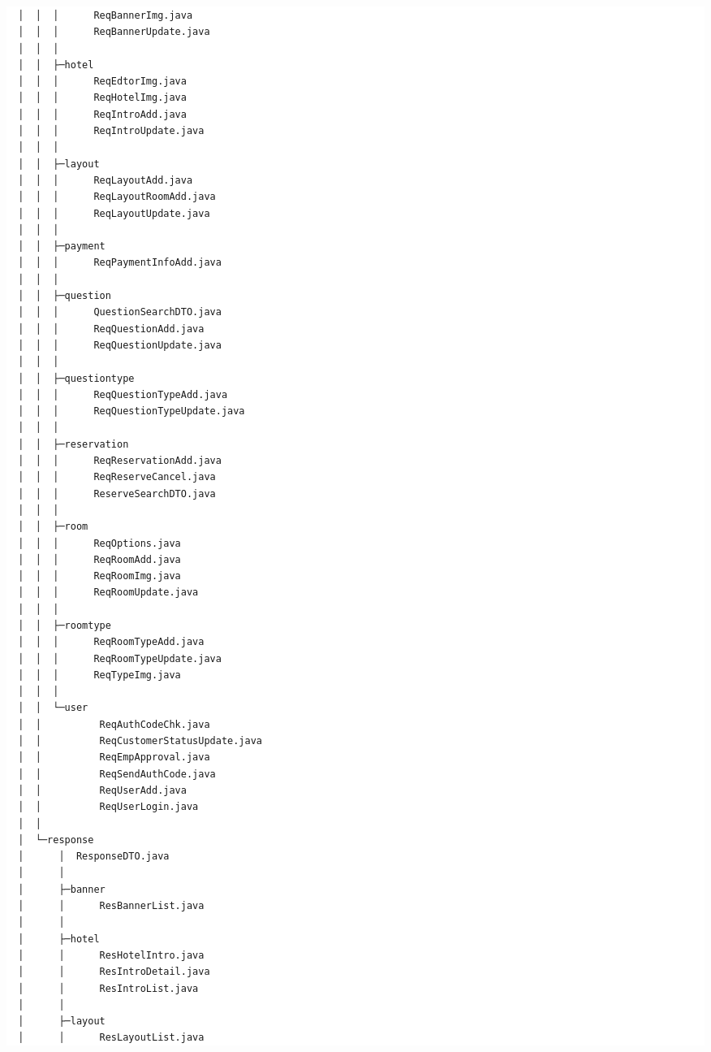```text
  │  │  │      ReqBannerImg.java
  │  │  │      ReqBannerUpdate.java
  │  │  │
  │  │  ├─hotel
  │  │  │      ReqEdtorImg.java
  │  │  │      ReqHotelImg.java
  │  │  │      ReqIntroAdd.java
  │  │  │      ReqIntroUpdate.java
  │  │  │
  │  │  ├─layout
  │  │  │      ReqLayoutAdd.java
  │  │  │      ReqLayoutRoomAdd.java
  │  │  │      ReqLayoutUpdate.java
  │  │  │
  │  │  ├─payment
  │  │  │      ReqPaymentInfoAdd.java
  │  │  │
  │  │  ├─question
  │  │  │      QuestionSearchDTO.java
  │  │  │      ReqQuestionAdd.java
  │  │  │      ReqQuestionUpdate.java
  │  │  │
  │  │  ├─questiontype
  │  │  │      ReqQuestionTypeAdd.java
  │  │  │      ReqQuestionTypeUpdate.java
  │  │  │
  │  │  ├─reservation
  │  │  │      ReqReservationAdd.java
  │  │  │      ReqReserveCancel.java
  │  │  │      ReserveSearchDTO.java
  │  │  │
  │  │  ├─room
  │  │  │      ReqOptions.java
  │  │  │      ReqRoomAdd.java
  │  │  │      ReqRoomImg.java
  │  │  │      ReqRoomUpdate.java
  │  │  │
  │  │  ├─roomtype
  │  │  │      ReqRoomTypeAdd.java
  │  │  │      ReqRoomTypeUpdate.java
  │  │  │      ReqTypeImg.java
  │  │  │
  │  │  └─user
  │  │          ReqAuthCodeChk.java
  │  │          ReqCustomerStatusUpdate.java
  │  │          ReqEmpApproval.java
  │  │          ReqSendAuthCode.java
  │  │          ReqUserAdd.java
  │  │          ReqUserLogin.java
  │  │
  │  └─response
  │      │  ResponseDTO.java
  │      │
  │      ├─banner
  │      │      ResBannerList.java
  │      │
  │      ├─hotel
  │      │      ResHotelIntro.java
  │      │      ResIntroDetail.java
  │      │      ResIntroList.java
  │      │
  │      ├─layout
  │      │      ResLayoutList.java
```